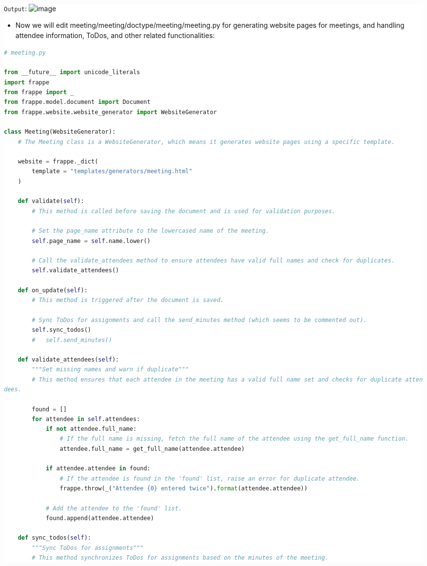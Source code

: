 `Output`:
![image](https://github.com/Diya050/meeting/assets/124448340/d3d4967e-6269-451a-9ba3-c1263d84b06f)

- Now we will edit meeting/meeting/doctype/meeting/meeting.py for generating website pages for meetings, and handling attendee information, ToDos, and other related functionalities:

```python
# meeting.py

from __future__ import unicode_literals
import frappe
from frappe import _
from frappe.model.document import Document
from frappe.website.website_generator import WebsiteGenerator

class Meeting(WebsiteGenerator):
    # The Meeting class is a WebsiteGenerator, which means it generates website pages using a specific template.
    
    website = frappe._dict(
        template = "templates/generators/meeting.html"
    )

    def validate(self):
        # This method is called before saving the document and is used for validation purposes.
        
        # Set the page_name attribute to the lowercased name of the meeting.
        self.page_name = self.name.lower()
        
        # Call the validate_attendees method to ensure attendees have valid full names and check for duplicates.
        self.validate_attendees()

    def on_update(self):
        # This method is triggered after the document is saved.
        
        # Sync ToDos for assignments and call the send_minutes method (which seems to be commented out).
        self.sync_todos()
        #	self.send_minutes()

    def validate_attendees(self):
        """Set missing names and warn if duplicate"""
        # This method ensures that each attendee in the meeting has a valid full name set and checks for duplicate attendees.
        
        found = []
        for attendee in self.attendees:
            if not attendee.full_name:
                # If the full name is missing, fetch the full name of the attendee using the get_full_name function.
                attendee.full_name = get_full_name(attendee.attendee)

            if attendee.attendee in found:
                # If the attendee is found in the 'found' list, raise an error for duplicate attendee.
                frappe.throw(_("Attendee {0} entered twice").format(attendee.attendee))

            # Add the attendee to the 'found' list.
            found.append(attendee.attendee)

    def sync_todos(self):
        """Sync ToDos for assignments"""
        # This method synchronizes ToDos for assignments based on the minutes of the meeting.
```
